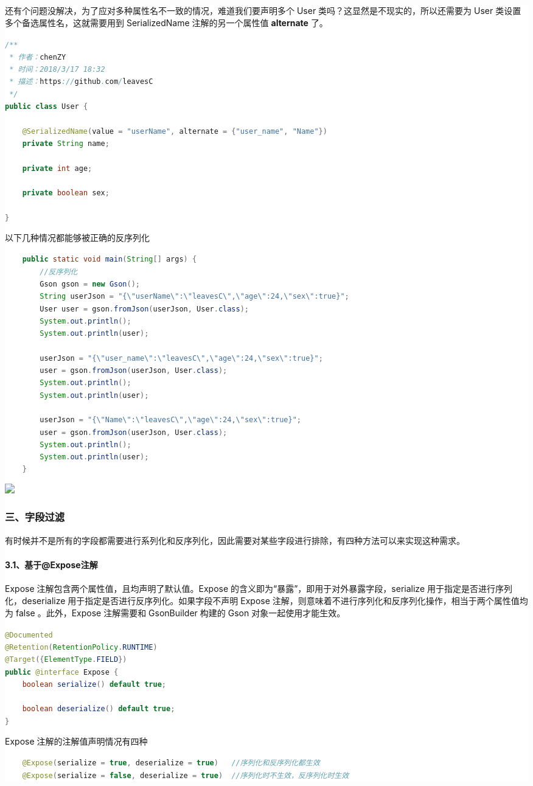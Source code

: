 还有个问题没解决，为了应对多种属性名不一致的情况，难道我们要声明多个 User 类吗？这显然是不现实的，所以还需要为 User 类设置多个备选属性名，这就需要用到 SerializedName 注解的另一个属性值 **alternate** 了。

```java
/**
 * 作者：chenZY
 * 时间：2018/3/17 18:32
 * 描述：https://github.com/leavesC
 */
public class User {

    @SerializedName(value = "userName", alternate = {"user_name", "Name"})
    private String name;

    private int age;

    private boolean sex;

}
```
以下几种情况都能够被正确的反序列化
```java
    public static void main(String[] args) {
        //反序列化
        Gson gson = new Gson();
        String userJson = "{\"userName\":\"leavesC\",\"age\":24,\"sex\":true}";
        User user = gson.fromJson(userJson, User.class);
        System.out.println();
        System.out.println(user);

        userJson = "{\"user_name\":\"leavesC\",\"age\":24,\"sex\":true}";
        user = gson.fromJson(userJson, User.class);
        System.out.println();
        System.out.println(user);

        userJson = "{\"Name\":\"leavesC\",\"age\":24,\"sex\":true}";
        user = gson.fromJson(userJson, User.class);
        System.out.println();
        System.out.println(user);
    }
```
![](https://upload-images.jianshu.io/upload_images/2552605-144d6020aa12a5d1.png?imageMogr2/auto-orient/strip%7CimageView2/2/w/1240)

### 三、字段过滤
有时候并不是所有的字段都需要进行系列化和反序列化，因此需要对某些字段进行排除，有四种方法可以来实现这种需求。

#### 3.1、基于@Expose注解
Expose 注解包含两个属性值，且均声明了默认值。Expose 的含义即为“暴露”，即用于对外暴露字段，serialize 用于指定是否进行序列化，deserialize 用于指定是否进行反序列化。如果字段不声明 Expose 注解，则意味着不进行序列化和反序列化操作，相当于两个属性值均为 false 。此外，Expose 注解需要和 GsonBuilder 构建的 Gson 对象一起使用才能生效。
```java
@Documented
@Retention(RetentionPolicy.RUNTIME)
@Target({ElementType.FIELD})
public @interface Expose {
    boolean serialize() default true;

    boolean deserialize() default true;
}

```
Expose 注解的注解值声明情况有四种
```java
    @Expose(serialize = true, deserialize = true)   //序列化和反序列化都生效
    @Expose(serialize = false, deserialize = true)  //序列化时不生效，反序列化时生效
```